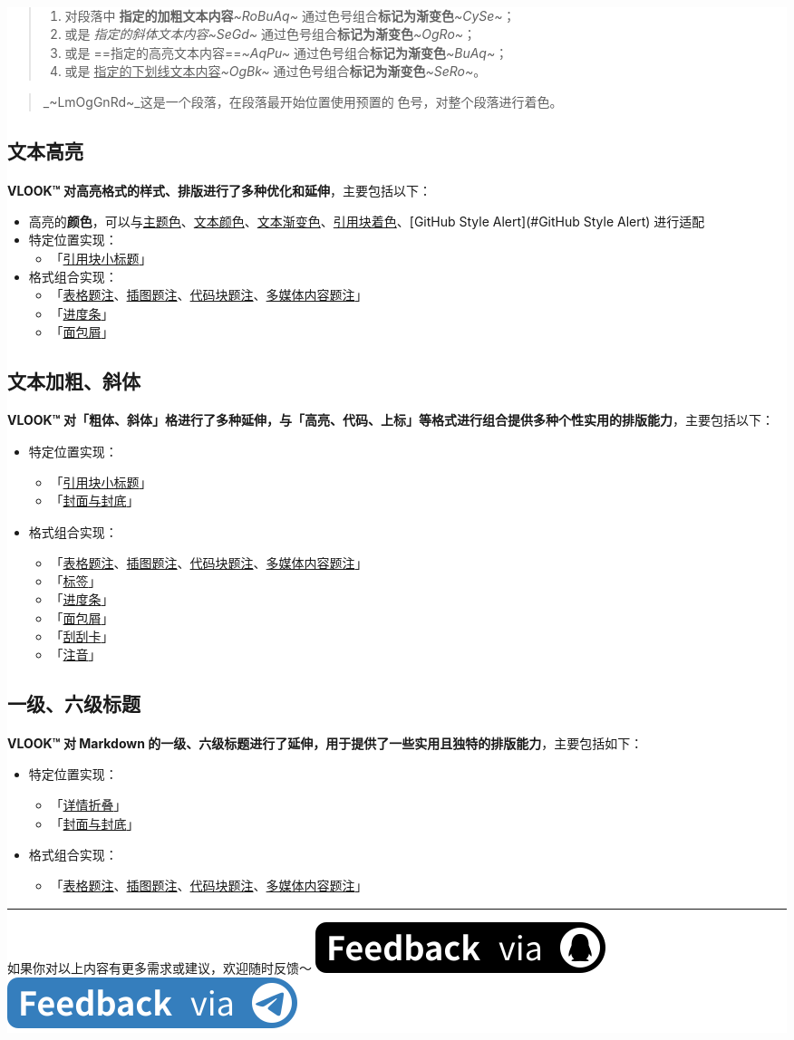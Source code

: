 
> 1. 对段落中 **指定的加粗文本内容**_~RoBuAq~_ 通过色号组合**标记为渐变色**_~CySe~_；
> 2. 或是 *指定的斜体文本内容*_~SeGd~_ 通过色号组合**标记为渐变色**_~OgRo~_；
> 3. 或是 ==指定的高亮文本内容==_~AqPu~_ 通过色号组合**标记为渐变色**_~BuAq~_；
> 4. 或是 <u>指定的下划线文本内容</u>_~OgBk~_ 通过色号组合**标记为渐变色**_~SeRo~_。

> _~LmOgGnRd~_这是一个段落，在段落最开始位置使用预置的 色号，对整个段落进行着色。

## 文本高亮

**VLOOK™ 对高亮格式的样式、排版进行了多种优化和延伸**，主要包括以下：

- 高亮的**颜色**，可以与[主题色](vip.md)、[文本颜色](#文本颜色)、[文本渐变色](#文本渐变色)、[引用块着色](#引用块着色)、[GitHub Style Alert](#GitHub Style Alert) 进行适配
- 特定位置实现：
  - 「[引用块小标题](#引用块小标题)」
- 格式组合实现：
  - 「[表格题注](#表格题注与自动编号)、[插图题注](#插图题注与自动编号)、[代码块题注](#代码块题注与自动编号)、[多媒体内容题注](#流媒体平台)」
  - 「[进度条](guide2.md#进度条)」
  - 「[面包屑](guide2.md#面包屑)」

## 文本加粗、斜体

**VLOOK™ 对「粗体、斜体」格进行了多种延伸，与「高亮、代码、上标」等格式进行组合提供多种个性实用的排版能力**，主要包括以下：

- 特定位置实现：
  - 「[引用块小标题](#引用块小标题)」
  - 「[封面与封底](guide2.md#封面与封底)」

- 格式组合实现：
  - 「[表格题注](#表格题注与自动编号)、[插图题注](#插图题注与自动编号)、[代码块题注](#代码块题注与自动编号)、[多媒体内容题注](#流媒体平台)」
  - 「[标签](guide2.md#标签)」
  - 「[进度条](guide2.md#进度条)」
  - 「[面包屑](guide2.md#面包屑)」
  - 「[刮刮卡](guide2.md#刮刮卡)」
  - 「[注音](guide2.md#注音)」


## 一级、六级标题

**VLOOK™ 对 Markdown 的一级、六级标题进行了延伸，用于提供了一些实用且独特的排版能力**，主要包括如下：

- 特定位置实现：
  - 「[详情折叠](#详情折叠)」
  - 「[封面与封底](guide2.md#封面与封底)」

- 格式组合实现：
  - 「[表格题注](#表格题注与自动编号)、[插图题注](#插图题注与自动编号)、[代码块题注](#代码块题注与自动编号)、[多媒体内容题注](#流媒体平台)」



---

如果你对以上内容有更多需求或建议，欢迎随时反馈～ [![Freeback via QQ](pic/feedback-via-qq.svg?darksrc=invert#icon)](https://qm.qq.com/cgi-bin/qm/qr?k=oB8wpFG_4SEMf1CL9qVy-jMw0CMfSwff&jump_from=webapi "加入 QQ 群")  [![Freeback via Telegram](pic/feedback-via-telegram.svg#icon)](https://t.me/vlook_markdown "加入 Telegram 频道")

